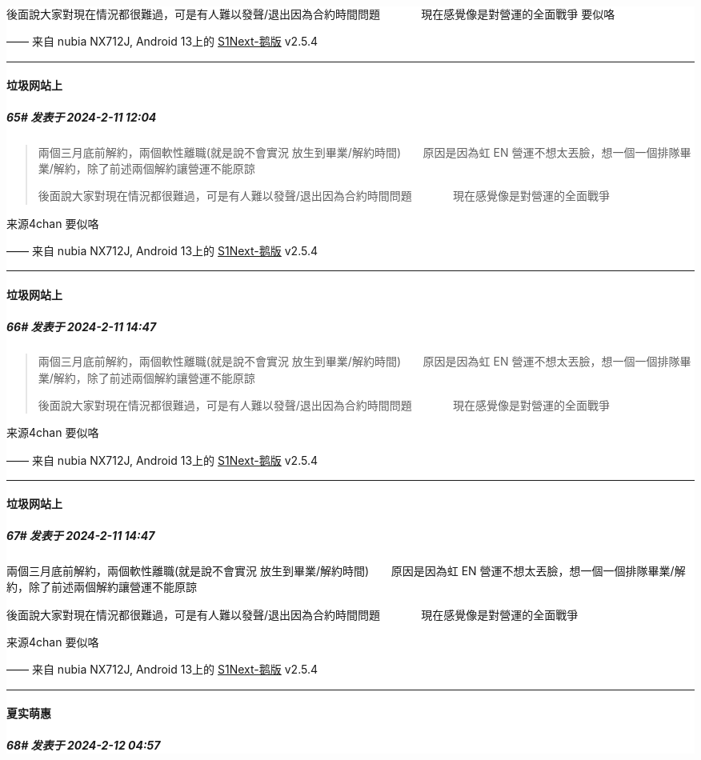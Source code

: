 後面說大家對現在情況都很難過，可是有人難以發聲/退出因為合約時間問題             
現在感覺像是對營運的全面戰爭</blockquote>
要似咯

—— 来自 nubia NX712J, Android 13上的 [S1Next-鹅版](https://github.com/ykrank/S1-Next/releases) v2.5.4

*****

####  垃圾网站上  
##### 65#       发表于 2024-2-11 12:04

<blockquote>兩個三月底前解約，兩個軟性離職(就是說不會實況 放生到畢業/解約時間)       
原因是因為虹 EN 營運不想太丟臉，想一個一個排隊畢業/解約，除了前述兩個解約讓營運不能原諒

後面說大家對現在情況都很難過，可是有人難以發聲/退出因為合約時間問題             
現在感覺像是對營運的全面戰爭</blockquote>
来源4chan
要似咯

—— 来自 nubia NX712J, Android 13上的 [S1Next-鹅版](https://github.com/ykrank/S1-Next/releases) v2.5.4

*****

####  垃圾网站上  
##### 66#       发表于 2024-2-11 14:47

<blockquote>兩個三月底前解約，兩個軟性離職(就是說不會實況 放生到畢業/解約時間)       
原因是因為虹 EN 營運不想太丟臉，想一個一個排隊畢業/解約，除了前述兩個解約讓營運不能原諒

後面說大家對現在情況都很難過，可是有人難以發聲/退出因為合約時間問題             
現在感覺像是對營運的全面戰爭</blockquote>
来源4chan
要似咯

—— 来自 nubia NX712J, Android 13上的 [S1Next-鹅版](https://github.com/ykrank/S1-Next/releases) v2.5.4

*****

####  垃圾网站上  
##### 67#       发表于 2024-2-11 14:47

兩個三月底前解約，兩個軟性離職(就是說不會實況 放生到畢業/解約時間)       
原因是因為虹 EN 營運不想太丟臉，想一個一個排隊畢業/解約，除了前述兩個解約讓營運不能原諒

後面說大家對現在情況都很難過，可是有人難以發聲/退出因為合約時間問題             
現在感覺像是對營運的全面戰爭

来源4chan
要似咯

—— 来自 nubia NX712J, Android 13上的 [S1Next-鹅版](https://github.com/ykrank/S1-Next/releases) v2.5.4

*****

####  夏实萌惠  
##### 68#       发表于 2024-2-12 04:57
